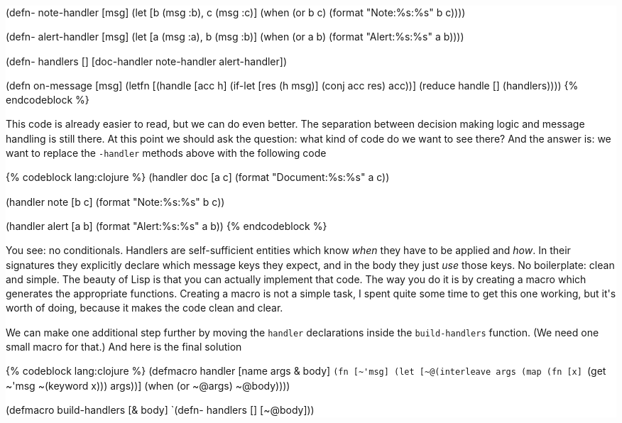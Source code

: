 (defn- note-handler [msg]
  (let [b (msg :b), c (msg :c)]
    (when (or b c)
      (format "Note:%s:%s" b c))))

(defn- alert-handler [msg]
  (let [a (msg :a), b (msg :b)]
    (when (or a b)
      (format "Alert:%s:%s" a b))))

(defn- handlers []
  [doc-handler note-handler alert-handler])

(defn on-message [msg]
  (letfn [(handle [acc h]
            (if-let [res (h msg)]
              (conj acc res)
              acc))]
    (reduce handle [] (handlers))))
{% endcodeblock %}

This code is already easier to read, but we can do even better. The separation between decision making logic and message handling is still there. At this point we should ask the question: what kind of code do we want to see there? And the answer is: we want to replace the `-handler` methods above with the following code

{% codeblock lang:clojure %}
(handler doc [a c]
  (format "Document:%s:%s" a c))

(handler note [b c]
  (format "Note:%s:%s" b c))

(handler alert [a b]
  (format "Alert:%s:%s" a b))
{% endcodeblock %}

You see: no conditionals. Handlers are self-sufficient entities which know *when* they have to be applied and *how*. In their signatures they explicitly declare which message keys they expect, and in the body they just *use* those keys. No boilerplate: clean and simple. The beauty of Lisp is that you can actually implement that code. The way you do it is by creating a macro which generates the appropriate functions. Creating a macro is not a simple task, I spent quite some time to get this one working, but it's worth of doing, because it makes the code clean and clear.

We can make one additional step further by moving the `handler` declarations inside the `build-handlers` function. (We need one small macro for that.) And here is the final solution

{% codeblock lang:clojure %}
(defmacro handler [name args & body]
  `(fn [~'msg]
     (let [~@(interleave args (map (fn [x] `(get ~'msg ~(keyword x))) args))]
       (when (or ~@args)
         ~@body))))

(defmacro build-handlers [& body]
  `(defn- handlers []
     [~@body]))


[1]: https://github.com/ndpar/clojure/blob/master/src/dojo/handler.clj
[2]: https://github.com/ndpar/clojure/blob/master/test/dojo/handler_test.clj